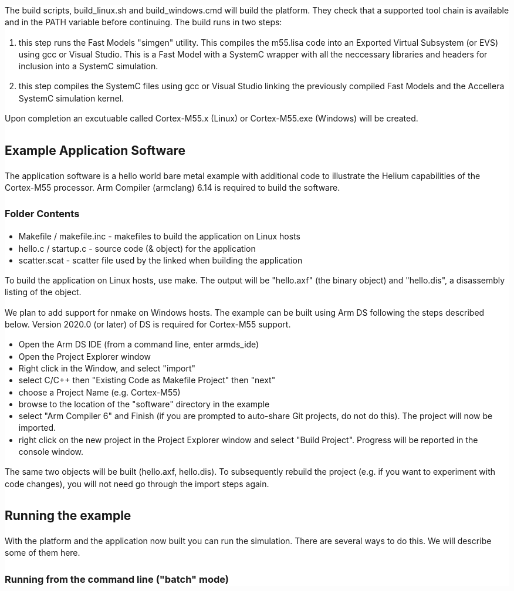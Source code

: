 The build scripts, build_linux.sh and build_windows.cmd will build the platform.  They check that a supported tool chain is available and in the PATH variable before continuing.  The build runs in two steps:

1. this step runs the Fast Models "simgen" utility.  This compiles the m55.lisa code into an Exported Virtual Subsystem (or EVS) using gcc or Visual Studio.  This is a Fast Model with a SystemC wrapper with all the neccessary libraries and headers for inclusion into a SystemC simulation.

2. this step compiles the SystemC files using gcc or Visual Studio linking the previously compiled Fast Models and the Accellera SystemC simulation kernel.

Upon completion an excutuable called Cortex-M55.x (Linux) or Cortex-M55.exe (Windows) will be created.

## Example Application Software

The application software is a hello world bare metal example with additional code to illustrate the Helium capabilities of the Cortex-M55 processor.  Arm Compiler (armclang) 6.14 is required to build the software.

### Folder Contents

* Makefile / makefile.inc - makefiles to build the application on Linux hosts
* hello.c / startup.c - source code (& object) for the application
* scatter.scat - scatter file used by the linked when building the application

To build the application on Linux hosts, use make.  The output will be "hello.axf" (the binary object) and "hello.dis", a disassembly listing of the object.

We plan to add support for nmake on Windows hosts.  The example can be built using Arm DS following the steps described below.  Version 2020.0 (or later) of DS is required for Cortex-M55 support.

* Open the Arm DS IDE (from a command line, enter armds_ide)
* Open the Project Explorer window
* Right click in the Window, and select "import"
* select C/C++ then "Existing Code as Makefile Project" then "next"
* choose a Project Name (e.g. Cortex-M55)
* browse to the location of the "software" directory in the example
* select "Arm Compiler 6" and Finish (if you are prompted to auto-share Git projects, do not do this).  The project will now be imported.
* right click on the new project in the Project Explorer window and select "Build Project".  Progress will be reported in the console window.

The same two objects will be built (hello.axf, hello.dis).  To subsequently rebuild the project (e.g. if you want to experiment with code changes), you will not need go through the import steps again. 

## Running the example 

With the platform and the application now built you can run the simulation. There are several ways to do this. We will describe some of them here.

### Running from the command line ("batch" mode)
